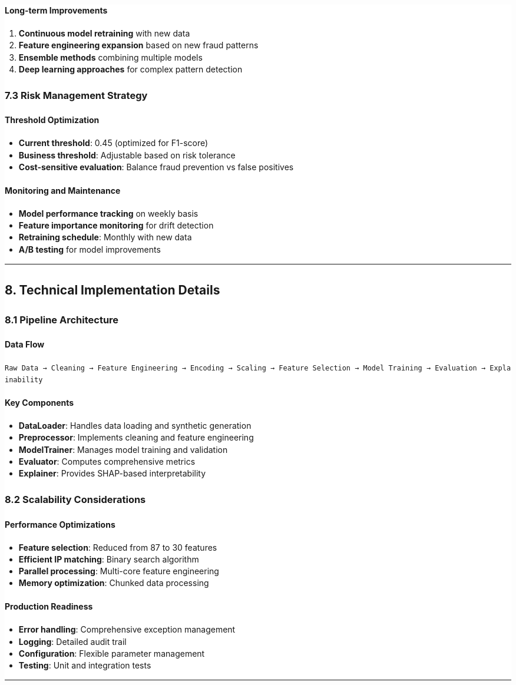#### **Long-term Improvements**
1. **Continuous model retraining** with new data
2. **Feature engineering expansion** based on new fraud patterns
3. **Ensemble methods** combining multiple models
4. **Deep learning approaches** for complex pattern detection

### 7.3 Risk Management Strategy

#### **Threshold Optimization**
- **Current threshold**: 0.45 (optimized for F1-score)
- **Business threshold**: Adjustable based on risk tolerance
- **Cost-sensitive evaluation**: Balance fraud prevention vs false positives

#### **Monitoring and Maintenance**
- **Model performance tracking** on weekly basis
- **Feature importance monitoring** for drift detection
- **Retraining schedule**: Monthly with new data
- **A/B testing** for model improvements

---

## 8. Technical Implementation Details

### 8.1 Pipeline Architecture

#### **Data Flow**
```
Raw Data → Cleaning → Feature Engineering → Encoding → Scaling → Feature Selection → Model Training → Evaluation → Explainability
```

#### **Key Components**
- **DataLoader**: Handles data loading and synthetic generation
- **Preprocessor**: Implements cleaning and feature engineering
- **ModelTrainer**: Manages model training and validation
- **Evaluator**: Computes comprehensive metrics
- **Explainer**: Provides SHAP-based interpretability

### 8.2 Scalability Considerations

#### **Performance Optimizations**
- **Feature selection**: Reduced from 87 to 30 features
- **Efficient IP matching**: Binary search algorithm
- **Parallel processing**: Multi-core feature engineering
- **Memory optimization**: Chunked data processing

#### **Production Readiness**
- **Error handling**: Comprehensive exception management
- **Logging**: Detailed audit trail
- **Configuration**: Flexible parameter management
- **Testing**: Unit and integration tests

---